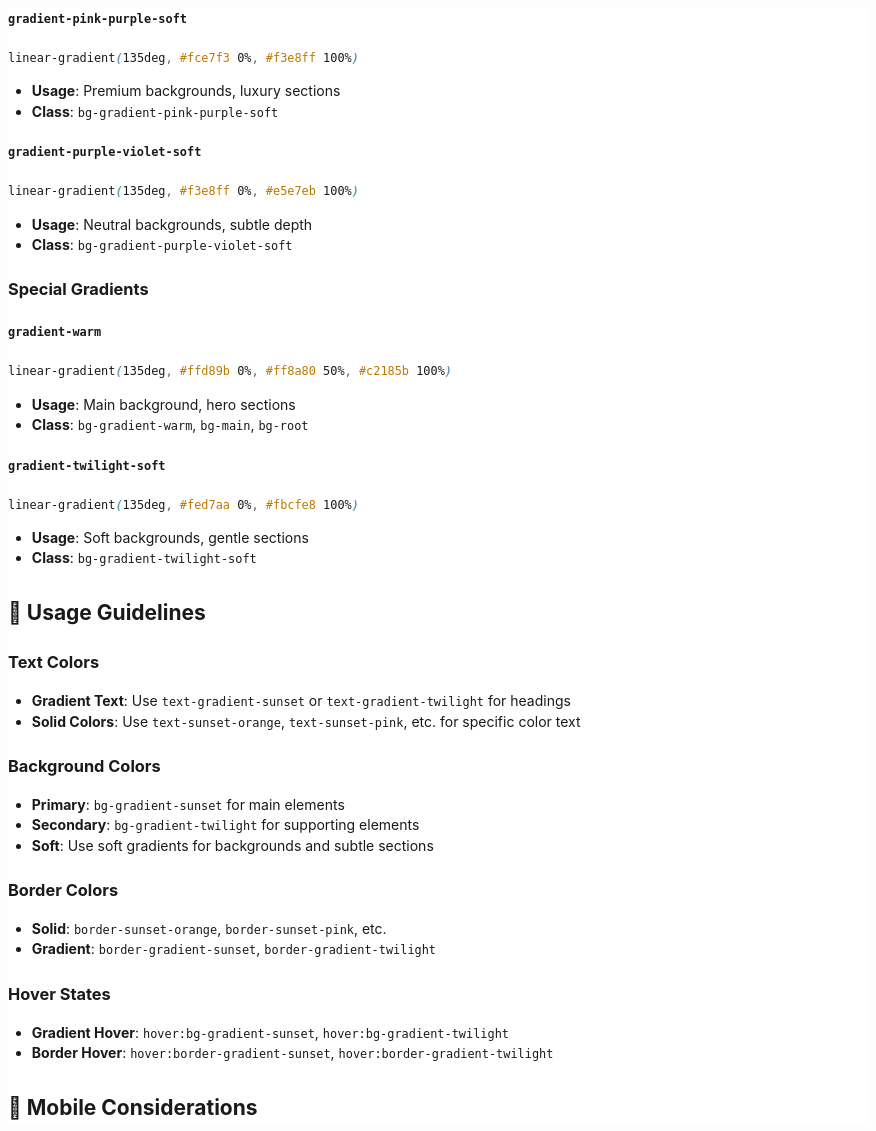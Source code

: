 #### `gradient-pink-purple-soft`
```css
linear-gradient(135deg, #fce7f3 0%, #f3e8ff 100%)
```
- **Usage**: Premium backgrounds, luxury sections
- **Class**: `bg-gradient-pink-purple-soft`

#### `gradient-purple-violet-soft`
```css
linear-gradient(135deg, #f3e8ff 0%, #e5e7eb 100%)
```
- **Usage**: Neutral backgrounds, subtle depth
- **Class**: `bg-gradient-purple-violet-soft`

### Special Gradients

#### `gradient-warm`
```css
linear-gradient(135deg, #ffd89b 0%, #ff8a80 50%, #c2185b 100%)
```
- **Usage**: Main background, hero sections
- **Class**: `bg-gradient-warm`, `bg-main`, `bg-root`

#### `gradient-twilight-soft`
```css
linear-gradient(135deg, #fed7aa 0%, #fbcfe8 100%)
```
- **Usage**: Soft backgrounds, gentle sections
- **Class**: `bg-gradient-twilight-soft`

## 🎯 Usage Guidelines

### Text Colors
- **Gradient Text**: Use `text-gradient-sunset` or `text-gradient-twilight` for headings
- **Solid Colors**: Use `text-sunset-orange`, `text-sunset-pink`, etc. for specific color text

### Background Colors
- **Primary**: `bg-gradient-sunset` for main elements
- **Secondary**: `bg-gradient-twilight` for supporting elements
- **Soft**: Use soft gradients for backgrounds and subtle sections

### Border Colors
- **Solid**: `border-sunset-orange`, `border-sunset-pink`, etc.
- **Gradient**: `border-gradient-sunset`, `border-gradient-twilight`

### Hover States
- **Gradient Hover**: `hover:bg-gradient-sunset`, `hover:bg-gradient-twilight`
- **Border Hover**: `hover:border-gradient-sunset`, `hover:border-gradient-twilight`

## 📱 Mobile Considerations
